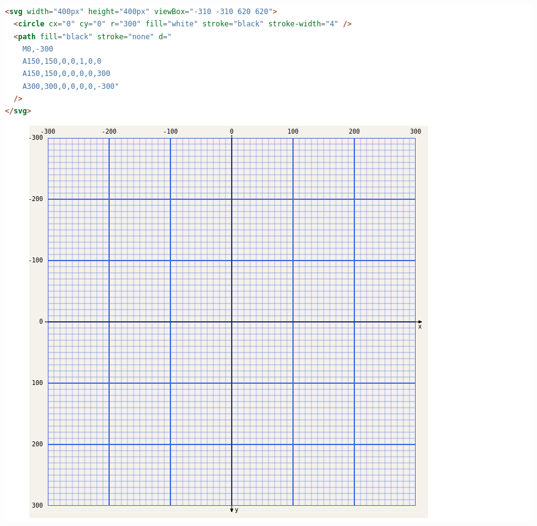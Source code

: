 ```html
<svg width="400px" height="400px" viewBox="-310 -310 620 620">
  <circle cx="0" cy="0" r="300" fill="white" stroke="black" stroke-width="4" />
  <path fill="black" stroke="none" d="
    M0,-300
    A150,150,0,0,1,0,0
    A150,150,0,0,0,0,300
    A300,300,0,0,0,0,-300" 
  />
</svg>
```

<figure>
<svg id="logo6" width="650px" height="640px" viewBox="-330 -320 650 640">

  <style>
    #logo6 text {
      font-family: consolas,monospace;
      font-size: 10px;
      text-anchor: middle;
      dominant-baseline: middle;
    }
    #logo6 .coords { 
      display: initial; 
    }
    #logo6 .coords .y-label {
      text-anchor: end;
    }
    #logo6 .coords .grid {
      fill: none;
      stroke: royalblue;
      stroke-width: 600;
    }
    #logo6 text.element {
      font-size: 20px;
      fill: green;
    }
  </style>
    
  <rect x="-330" y="-320" width="650" height="640" fill="#F5F1EB"/>

  <g class="coords">
    <path class="grid" d="M-300,0 L300,0" stroke-dasharray="0.2,9.6,0.2,0" />
    <path class="grid" d="M0,-300 L0,300" stroke-dasharray="0.2,9.6,0.2,0" />
    <path class="grid" d="M-300,0 L300,0" stroke-dasharray="1,98,1,0" />
    <path class="grid" d="M0,-300 L0,300" stroke-dasharray="1,98,1,0" />
    <text class="x-label" x="-300" y="-310" fill="black" font-size="5">-300</text>
    <text class="x-label" x="-200" y="-310" fill="black" font-size="5">-200</text>
    <text class="x-label" x="-100" y="-310" fill="black" font-size="5">-100</text>
    <text class="x-label" x="0" y="-310" fill="black" font-size="5">0</text>
    <text class="x-label" x="100" y="-310" fill="black" font-size="5">100</text>
    <text class="x-label" x="200" y="-310" fill="black" font-size="5">200</text>
    <text class="x-label" x="300" y="-310" fill="black" font-size="5">300</text>
    <text class="y-label" x="-308" y="-300" fill="black" font-size="5">-300</text>
    <text class="y-label" x="-308" y="-200" fill="black" font-size="5">-200</text>
    <text class="y-label" x="-308" y="-100" fill="black" font-size="5">-100</text>
    <text class="y-label" x="-308" y="0" fill="black" font-size="5">0</text>
    <text class="y-label" x="-308" y="100" fill="black" font-size="5">100</text>
    <text class="y-label" x="-308" y="200" fill="black" font-size="5">200</text>
    <text class="y-label" x="-308" y="300" fill="black" font-size="5">300</text>
    <path d="M-305,0 L310,0 L305,-2 L305,2 L310,0" stroke="black" stroke-width="1" fill="black" />
    <text x="307" y="8" >x</text>
    <path d="M0,-305 L0,310 L-2,305 L2,305 L0,310" stroke="black" stroke-width="1" fill="black" />
    <text x="8" y="307" >y</text>
  </g>
